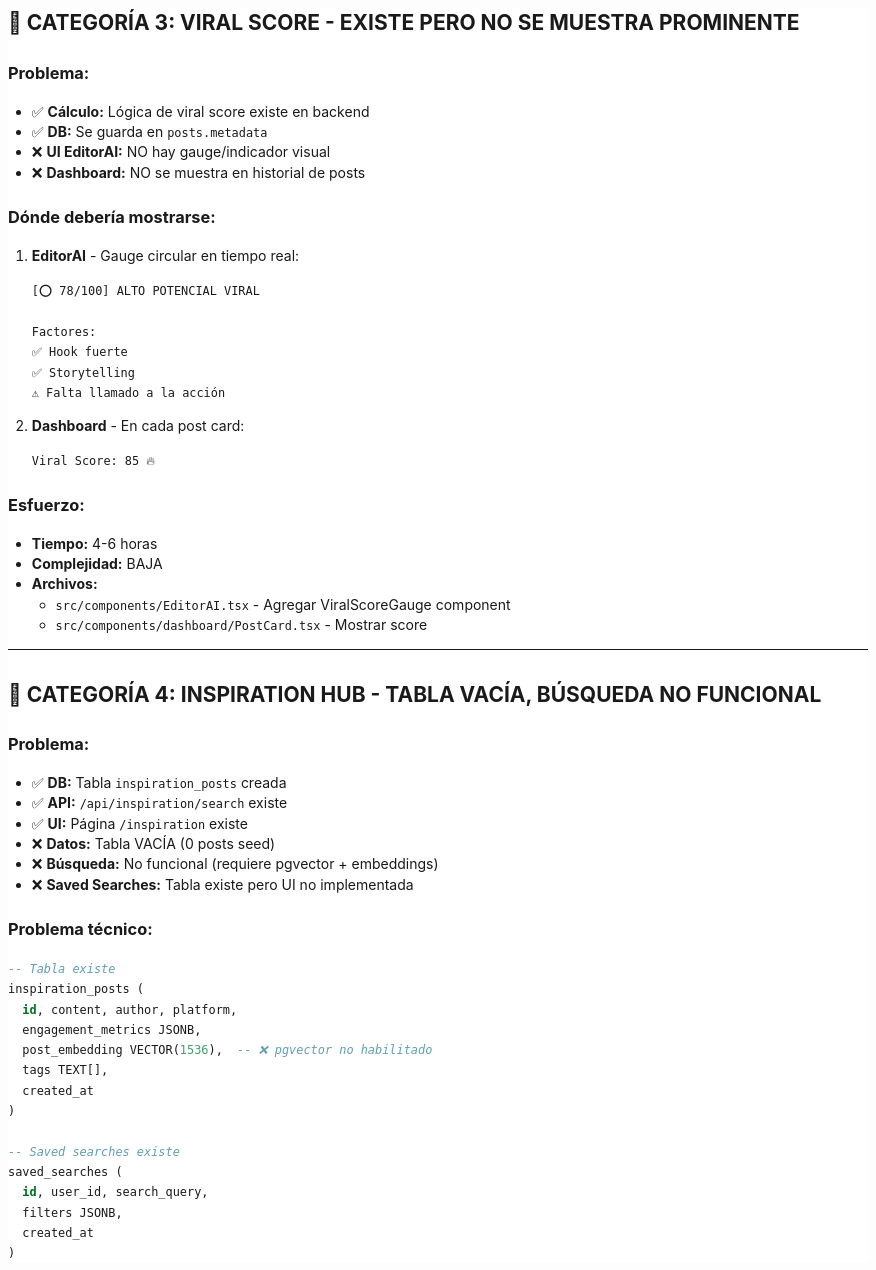 
## 🔴 CATEGORÍA 3: VIRAL SCORE - EXISTE PERO NO SE MUESTRA PROMINENTE

### Problema:
- ✅ **Cálculo:** Lógica de viral score existe en backend
- ✅ **DB:** Se guarda en `posts.metadata`
- ❌ **UI EditorAI:** NO hay gauge/indicador visual
- ❌ **Dashboard:** NO se muestra en historial de posts

### Dónde debería mostrarse:
1. **EditorAI** - Gauge circular en tiempo real:
   ```
   [⭕ 78/100] ALTO POTENCIAL VIRAL

   Factores:
   ✅ Hook fuerte
   ✅ Storytelling
   ⚠️ Falta llamado a la acción
   ```
2. **Dashboard** - En cada post card:
   ```
   Viral Score: 85 🔥
   ```

### Esfuerzo:
- **Tiempo:** 4-6 horas
- **Complejidad:** BAJA
- **Archivos:**
  - `src/components/EditorAI.tsx` - Agregar ViralScoreGauge component
  - `src/components/dashboard/PostCard.tsx` - Mostrar score

---

## 🔴 CATEGORÍA 4: INSPIRATION HUB - TABLA VACÍA, BÚSQUEDA NO FUNCIONAL

### Problema:
- ✅ **DB:** Tabla `inspiration_posts` creada
- ✅ **API:** `/api/inspiration/search` existe
- ✅ **UI:** Página `/inspiration` existe
- ❌ **Datos:** Tabla VACÍA (0 posts seed)
- ❌ **Búsqueda:** No funcional (requiere pgvector + embeddings)
- ❌ **Saved Searches:** Tabla existe pero UI no implementada

### Problema técnico:
```sql
-- Tabla existe
inspiration_posts (
  id, content, author, platform,
  engagement_metrics JSONB,
  post_embedding VECTOR(1536),  -- ❌ pgvector no habilitado
  tags TEXT[],
  created_at
)

-- Saved searches existe
saved_searches (
  id, user_id, search_query,
  filters JSONB,
  created_at
)
```